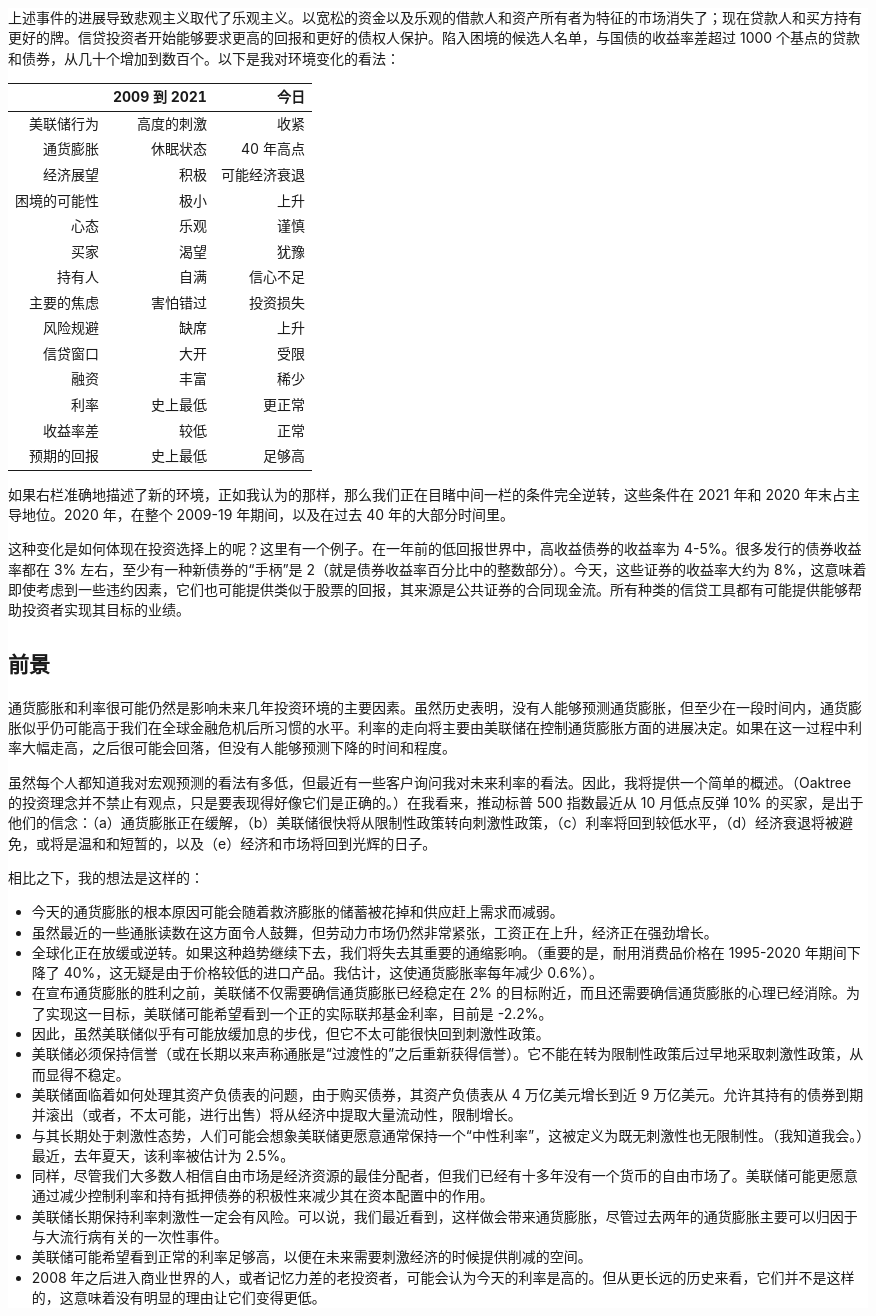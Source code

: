 上述事件的进展导致悲观主义取代了乐观主义。以宽松的资金以及乐观的借款人和资产所有者为特征的市场消失了；现在贷款人和买方持有更好的牌。信贷投资者开始能够要求更高的回报和更好的债权人保护。陷入困境的候选人名单，与国债的收益率差超过 1000 个基点的贷款和债券，从几十个增加到数百个。以下是我对环境变化的看法：

|   | 2009 到 2021 | 今日 |
|---:|---:|---:|
| 美联储行为 | 高度的刺激 | 收紧 |
| 通货膨胀 | 休眠状态 | 40 年高点 |
| 经济展望 | 积极 | 可能经济衰退 |
| 困境的可能性 | 极小 | 上升 |
| 心态 | 乐观 | 谨慎 |
| 买家 | 渴望 | 犹豫 |
| 持有人 | 自满 | 信心不足 |
| 主要的焦虑 | 害怕错过 | 投资损失 |
| 风险规避 | 缺席 | 上升 |
| 信贷窗口 | 大开 | 受限 |
| 融资 | 丰富 | 稀少 |
| 利率 | 史上最低 | 更正常 |
| 收益率差 | 较低 | 正常 |
| 预期的回报 | 史上最低 | 足够高 |

如果右栏准确地描述了新的环境，正如我认为的那样，那么我们正在目睹中间一栏的条件完全逆转，这些条件在 2021 年和 2020 年末占主导地位。2020 年，在整个 2009-19 年期间，以及在过去 40 年的大部分时间里。 

这种变化是如何体现在投资选择上的呢？这里有一个例子。在一年前的低回报世界中，高收益债券的收益率为 4-5%。很多发行的债券收益率都在 3% 左右，至少有一种新债券的“手柄”是 2（就是债券收益率百分比中的整数部分）。今天，这些证券的收益率大约为 8%，这意味着即使考虑到一些违约因素，它们也可能提供类似于股票的回报，其来源是公共证券的合同现金流。所有种类的信贷工具都有可能提供能够帮助投资者实现其目标的业绩。

## 前景

通货膨胀和利率很可能仍然是影响未来几年投资环境的主要因素。虽然历史表明，没有人能够预测通货膨胀，但至少在一段时间内，通货膨胀似乎仍可能高于我们在全球金融危机后所习惯的水平。利率的走向将主要由美联储在控制通货膨胀方面的进展决定。如果在这一过程中利率大幅走高，之后很可能会回落，但没有人能够预测下降的时间和程度。

虽然每个人都知道我对宏观预测的看法有多低，但最近有一些客户询问我对未来利率的看法。因此，我将提供一个简单的概述。（Oaktree 的投资理念并不禁止有观点，只是要表现得好像它们是正确的。）在我看来，推动标普 500 指数最近从 10 月低点反弹 10% 的买家，是出于他们的信念：（a）通货膨胀正在缓解，（b）美联储很快将从限制性政策转向刺激性政策，（c）利率将回到较低水平，（d）经济衰退将被避免，或将是温和和短暂的，以及（e）经济和市场将回到光辉的日子。

相比之下，我的想法是这样的：
- 今天的通货膨胀的根本原因可能会随着救济膨胀的储蓄被花掉和供应赶上需求而减弱。
- 虽然最近的一些通胀读数在这方面令人鼓舞，但劳动力市场仍然非常紧张，工资正在上升，经济正在强劲增长。
- 全球化正在放缓或逆转。如果这种趋势继续下去，我们将失去其重要的通缩影响。（重要的是，耐用消费品价格在 1995-2020 年期间下降了 40%，这无疑是由于价格较低的进口产品。我估计，这使通货膨胀率每年减少 0.6%）。
- 在宣布通货膨胀的胜利之前，美联储不仅需要确信通货膨胀已经稳定在 2% 的目标附近，而且还需要确信通货膨胀的心理已经消除。为了实现这一目标，美联储可能希望看到一个正的实际联邦基金利率，目前是 -2.2%。
- 因此，虽然美联储似乎有可能放缓加息的步伐，但它不太可能很快回到刺激性政策。
- 美联储必须保持信誉（或在长期以来声称通胀是“过渡性的”之后重新获得信誉）。它不能在转为限制性政策后过早地采取刺激性政策，从而显得不稳定。
- 美联储面临着如何处理其资产负债表的问题，由于购买债券，其资产负债表从 4 万亿美元增长到近 9 万亿美元。允许其持有的债券到期并滚出（或者，不太可能，进行出售）将从经济中提取大量流动性，限制增长。
- 与其长期处于刺激性态势，人们可能会想象美联储更愿意通常保持一个“中性利率”，这被定义为既无刺激性也无限制性。（我知道我会。）最近，去年夏天，该利率被估计为 2.5%。
- 同样，尽管我们大多数人相信自由市场是经济资源的最佳分配者，但我们已经有十多年没有一个货币的自由市场了。美联储可能更愿意通过减少控制利率和持有抵押债券的积极性来减少其在资本配置中的作用。
- 美联储长期保持利率刺激性一定会有风险。可以说，我们最近看到，这样做会带来通货膨胀，尽管过去两年的通货膨胀主要可以归因于与大流行病有关的一次性事件。
- 美联储可能希望看到正常的利率足够高，以便在未来需要刺激经济的时候提供削减的空间。
- 2008 年之后进入商业世界的人，或者记忆力差的老投资者，可能会认为今天的利率是高的。但从更长远的历史来看，它们并不是这样的，这意味着没有明显的理由让它们变得更低。
